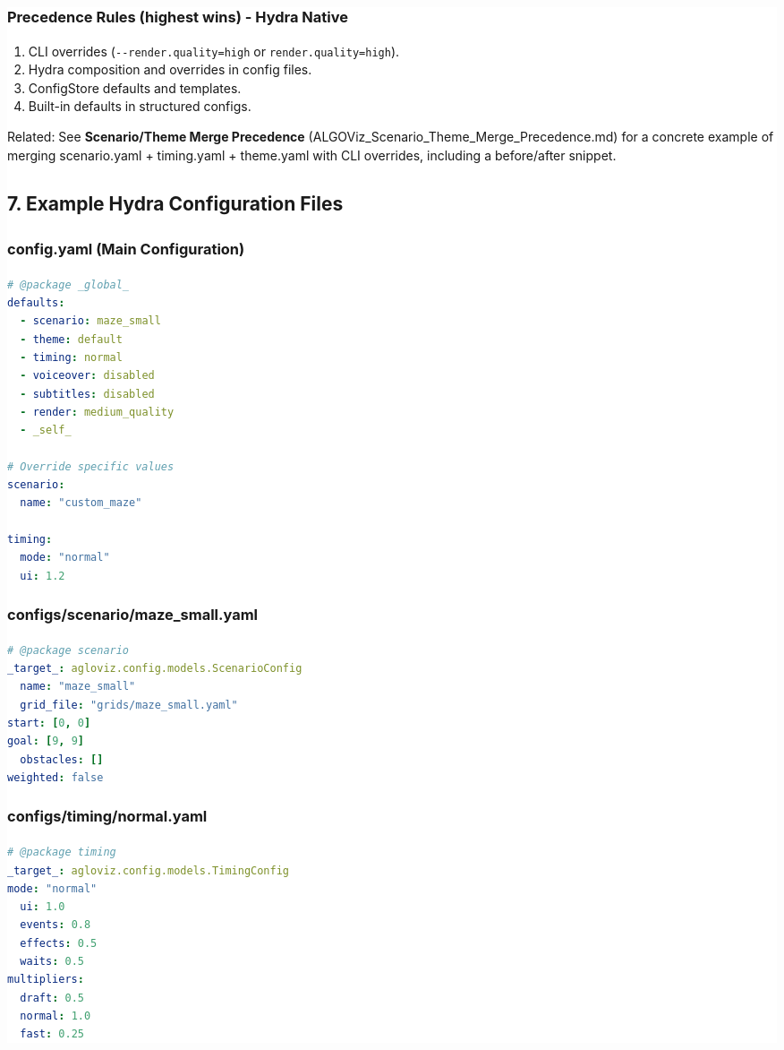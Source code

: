 ### Precedence Rules (highest wins) - Hydra Native
1. CLI overrides (`--render.quality=high` or `render.quality=high`).
2. Hydra composition and overrides in config files.
3. ConfigStore defaults and templates.
4. Built-in defaults in structured configs.

Related: See **Scenario/Theme Merge Precedence** (ALGOViz_Scenario_Theme_Merge_Precedence.md) for a concrete example
of merging scenario.yaml + timing.yaml + theme.yaml with CLI overrides, including a before/after snippet.

## 7. Example Hydra Configuration Files

### config.yaml (Main Configuration)
```yaml
# @package _global_
defaults:
  - scenario: maze_small
  - theme: default
  - timing: normal
  - voiceover: disabled
  - subtitles: disabled
  - render: medium_quality
  - _self_

# Override specific values
scenario:
  name: "custom_maze"
  
timing:
  mode: "normal"
  ui: 1.2
```

### configs/scenario/maze_small.yaml
```yaml
# @package scenario
_target_: agloviz.config.models.ScenarioConfig
  name: "maze_small"
  grid_file: "grids/maze_small.yaml"
start: [0, 0]
goal: [9, 9]
  obstacles: []
weighted: false
```

### configs/timing/normal.yaml
```yaml
# @package timing
_target_: agloviz.config.models.TimingConfig
mode: "normal"
  ui: 1.0
  events: 0.8
  effects: 0.5
  waits: 0.5
multipliers:
  draft: 0.5
  normal: 1.0
  fast: 0.25
```
